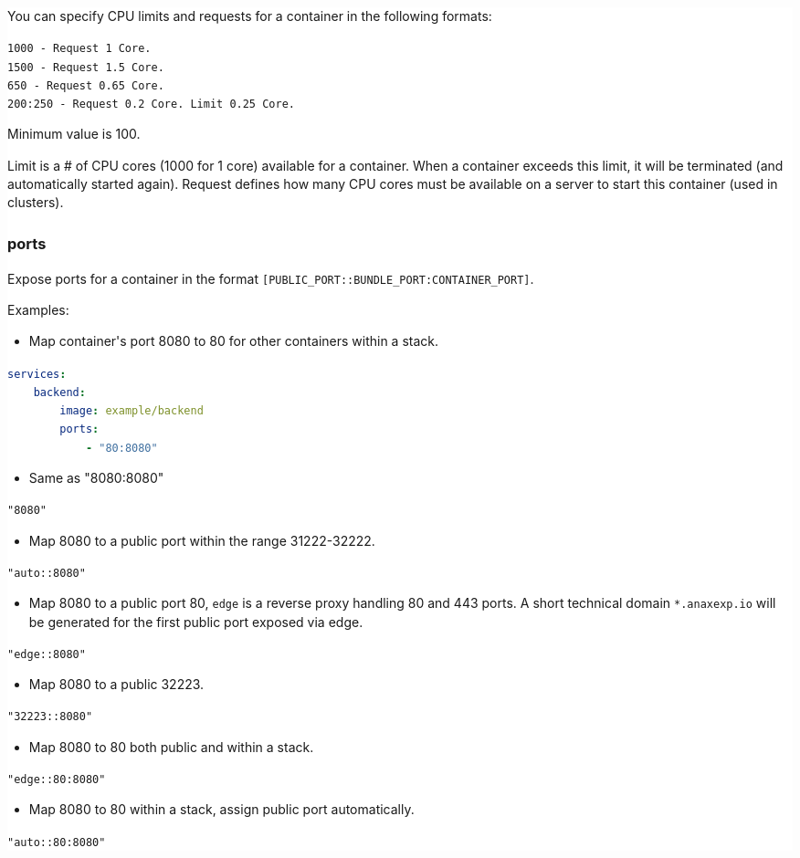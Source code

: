 You can specify CPU limits and requests for a container in the following formats:

```
1000 - Request 1 Core.
1500 - Request 1.5 Core.
650 - Request 0.65 Core.
200:250 - Request 0.2 Core. Limit 0.25 Core.
```
Minimum value is 100.

Limit is a # of CPU cores (1000 for 1 core) available for a container. When a container exceeds this limit, it will be terminated (and automatically started again). Request defines how many CPU cores must be available on a server to start this container (used in clusters).

### ports

Expose ports for a container in the format `[PUBLIC_PORT::BUNDLE_PORT:CONTAINER_PORT]`. 

Examples: 

* Map container's port 8080 to 80 for other containers within a stack.
```yml
services:
    backend:
        image: example/backend
        ports:
            - "80:8080"
``` 

* Same as "8080:8080"
```
"8080"
``` 

* Map 8080 to a public port within the range 31222-32222.   
```
"auto::8080"
```

* Map 8080 to a public port 80, `edge` is a reverse proxy handling 80 and 443 ports. A short technical domain `*.anaxexp.io` will be generated for the first public port exposed via edge. 
```
"edge::8080"
```

* Map 8080 to a public 32223. 
```
"32223::8080"
```
  
* Map 8080 to 80 both public and within a stack.
```
"edge::80:8080"
```
    
* Map 8080 to 80 within a stack, assign public port automatically.
```
"auto::80:8080"
```
